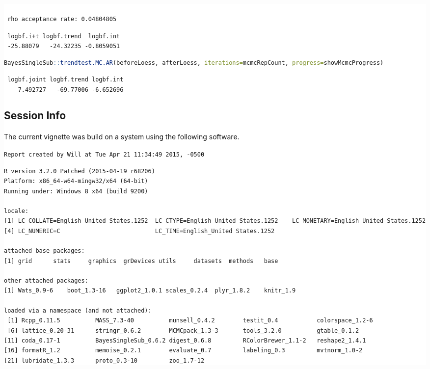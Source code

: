 ```

 rho acceptance rate: 0.04804805 
```

```
 logbf.i+t logbf.trend  logbf.int
 -25.88079   -24.32235 -0.8059051
```

```r
BayesSingleSub::trendtest.MC.AR(beforeLoess, afterLoess, iterations=mcmcRepCount, progress=showMcmcProgress)
```

```
 logbf.joint logbf.trend logbf.int
    7.492727   -69.77006 -6.652696
```

## Session Info
The current vignette was build on a system using the following software.


```
Report created by Will at Tue Apr 21 11:34:49 2015, -0500
```

```
R version 3.2.0 Patched (2015-04-19 r68206)
Platform: x86_64-w64-mingw32/x64 (64-bit)
Running under: Windows 8 x64 (build 9200)

locale:
[1] LC_COLLATE=English_United States.1252  LC_CTYPE=English_United States.1252    LC_MONETARY=English_United States.1252
[4] LC_NUMERIC=C                           LC_TIME=English_United States.1252    

attached base packages:
[1] grid      stats     graphics  grDevices utils     datasets  methods   base     

other attached packages:
[1] Wats_0.9-6    boot_1.3-16   ggplot2_1.0.1 scales_0.2.4  plyr_1.8.2    knitr_1.9    

loaded via a namespace (and not attached):
 [1] Rcpp_0.11.5          MASS_7.3-40          munsell_0.4.2        testit_0.4           colorspace_1.2-6    
 [6] lattice_0.20-31      stringr_0.6.2        MCMCpack_1.3-3       tools_3.2.0          gtable_0.1.2        
[11] coda_0.17-1          BayesSingleSub_0.6.2 digest_0.6.8         RColorBrewer_1.1-2   reshape2_1.4.1      
[16] formatR_1.2          memoise_0.2.1        evaluate_0.7         labeling_0.3         mvtnorm_1.0-2       
[21] lubridate_1.3.3      proto_0.3-10         zoo_1.7-12          
```
